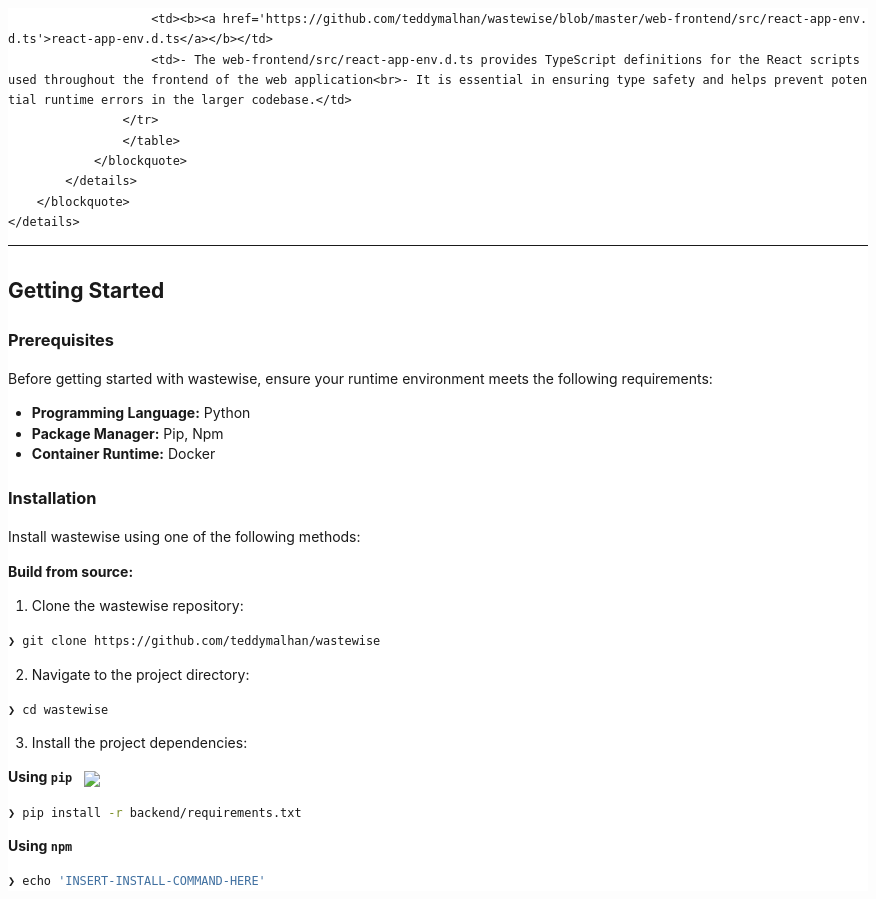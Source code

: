 						<td><b><a href='https://github.com/teddymalhan/wastewise/blob/master/web-frontend/src/react-app-env.d.ts'>react-app-env.d.ts</a></b></td>
						<td>- The web-frontend/src/react-app-env.d.ts provides TypeScript definitions for the React scripts used throughout the frontend of the web application<br>- It is essential in ensuring type safety and helps prevent potential runtime errors in the larger codebase.</td>
					</tr>
					</table>
				</blockquote>
			</details>
		</blockquote>
	</details>
</details>

---
##  Getting Started

###  Prerequisites

Before getting started with wastewise, ensure your runtime environment meets the following requirements:

- **Programming Language:** Python
- **Package Manager:** Pip, Npm
- **Container Runtime:** Docker


###  Installation

Install wastewise using one of the following methods:

**Build from source:**

1. Clone the wastewise repository:
```sh
❯ git clone https://github.com/teddymalhan/wastewise
```

2. Navigate to the project directory:
```sh
❯ cd wastewise
```

3. Install the project dependencies:


**Using `pip`** &nbsp; [<img align="center" src="https://img.shields.io/badge/Pip-3776AB.svg?style={badge_style}&logo=pypi&logoColor=white" />](https://pypi.org/project/pip/)

```sh
❯ pip install -r backend/requirements.txt
```


**Using `npm`** &nbsp; [<img align="center" src="" />]()

```sh
❯ echo 'INSERT-INSTALL-COMMAND-HERE'
```
